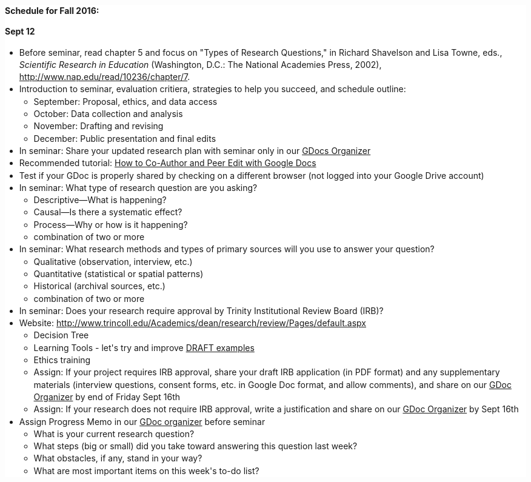 <strong>Schedule for Fall 2016:</strong>
<div id="september"><strong>Sept 12</strong></div>
<ul>
 	<li>Before seminar, read chapter 5 and focus on "Types of Research Questions," in Richard Shavelson and Lisa Towne, eds., <i>Scientific Research in Education</i> (Washington, D.C.: The National Academies Press, 2002), <a href="http://www.nap.edu/read/10236/chapter/7">http://www.nap.edu/read/10236/chapter/7</a>.</li>
 	<li>Introduction to seminar, evaluation critiera, strategies to help you succeed, and schedule outline:
<ul>
 	<li>September: Proposal, ethics, and data access</li>
 	<li>October: Data collection and analysis</li>
 	<li>November: Drafting and revising</li>
 	<li>December: Public presentation and final edits</li>
</ul>
</li>
 	<li>In seminar: Share your updated research plan with seminar only in our <a href="http://bit.ly/educ400-fall-2016">GDocs Organizer</a></li>
 	<li>Recommended tutorial: <a href="http://epress.trincoll.edu/webwriting/chapter/how-to-google-docs/">How to Co-Author and Peer Edit with Google Docs</a></li>
 	<li>Test if your GDoc is properly shared by checking on a different browser (not logged into your Google Drive account)</li>
 	<li>In seminar: What type of research question are you asking?
<ul>
 	<li>Descriptive—What is happening?</li>
 	<li>Causal—Is there a systematic effect?</li>
 	<li>Process—Why or how is it happening?</li>
 	<li>combination of two or more</li>
</ul>
</li>
 	<li>In seminar: What research methods and types of primary sources will you use to answer your question?
<ul>
 	<li>Qualitative (observation, interview, etc.)</li>
 	<li>Quantitative (statistical or spatial patterns)</li>
 	<li>Historical (archival sources, etc.)</li>
 	<li>combination of two or more</li>
</ul>
</li>
 	<li>In seminar: Does your research require approval by Trinity Institutional Review Board (IRB)?</li>
 	<li>Website: <a href="http://www.trincoll.edu/Academics/dean/research/review/Pages/default.aspx">http://www.trincoll.edu/Academics/dean/research/review/Pages/default.aspx</a>
<ul>
 	<li>Decision Tree</li>
 	<li>Learning Tools - let's try and improve <a href="http://bit.ly/trinity-irb-learning-tools">DRAFT examples</a></li>
 	<li>Ethics training</li>
 	<li>Assign: If your project requires IRB approval, share your draft IRB application (in PDF format) and any supplementary materials (interview questions, consent forms, etc. in Google Doc format, and allow comments), and share on our <a href="http://bit.ly/educ400-fall-2016">GDoc Organizer</a> by end of Friday Sept 16th</li>
 	<li>Assign: If your research does not require IRB approval, write a justification and share on our <a href="http://bit.ly/educ400-fall-2016">GDoc Organizer</a> by Sept 16th</li>
</ul>
</li>
 	<li>Assign Progress Memo in our <a href="http://bit.ly/educ400-fall-2016">GDoc organizer</a> before seminar
<ul>
 	<li><span style="font-weight: 400">What is your current research question?</span></li>
 	<li><span style="font-weight: 400">What steps (big or small) did you take toward answering this question last week?</span></li>
 	<li><span style="font-weight: 400">What obstacles, if any, stand in your way?</span></li>
 	<li>What are most important items on this week's to-do list?</li>